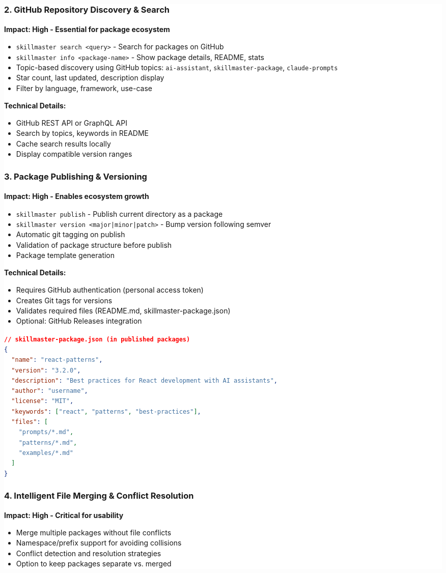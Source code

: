 ### 2. **GitHub Repository Discovery & Search**
**Impact: High - Essential for package ecosystem**

- `skillmaster search <query>` - Search for packages on GitHub
- `skillmaster info <package-name>` - Show package details, README, stats
- Topic-based discovery using GitHub topics: `ai-assistant`, `skillmaster-package`, `claude-prompts`
- Star count, last updated, description display
- Filter by language, framework, use-case

**Technical Details:**
- GitHub REST API or GraphQL API
- Search by topics, keywords in README
- Cache search results locally
- Display compatible version ranges

### 3. **Package Publishing & Versioning**
**Impact: High - Enables ecosystem growth**

- `skillmaster publish` - Publish current directory as a package
- `skillmaster version <major|minor|patch>` - Bump version following semver
- Automatic git tagging on publish
- Validation of package structure before publish
- Package template generation

**Technical Details:**
- Requires GitHub authentication (personal access token)
- Creates Git tags for versions
- Validates required files (README.md, skillmaster-package.json)
- Optional: GitHub Releases integration

```json
// skillmaster-package.json (in published packages)
{
  "name": "react-patterns",
  "version": "3.2.0",
  "description": "Best practices for React development with AI assistants",
  "author": "username",
  "license": "MIT",
  "keywords": ["react", "patterns", "best-practices"],
  "files": [
    "prompts/*.md",
    "patterns/*.md",
    "examples/*.md"
  ]
}
```

### 4. **Intelligent File Merging & Conflict Resolution**
**Impact: High - Critical for usability**

- Merge multiple packages without file conflicts
- Namespace/prefix support for avoiding collisions
- Conflict detection and resolution strategies
- Option to keep packages separate vs. merged
